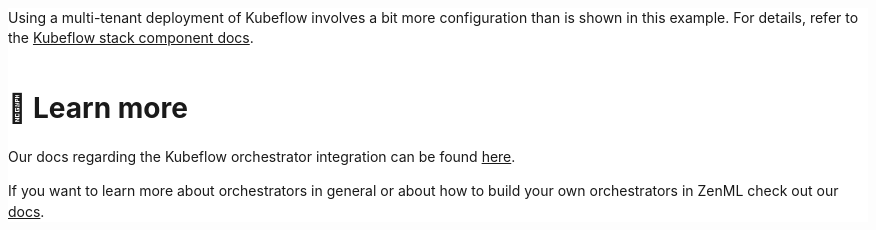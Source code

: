 Using a multi-tenant deployment of Kubeflow involves a bit more configuration than is shown in this example.
For details, refer to the [Kubeflow stack component docs](https://docs.zenml.io/component-gallery/orchestrators/kubeflow).

# 📜 Learn more

Our docs regarding the Kubeflow orchestrator integration can be found [here](https://docs.zenml.io/component-gallery/orchestrators/kubeflow).

If you want to learn more about orchestrators in general or about how to build your own orchestrators in ZenML
check out our [docs](https://docs.zenml.io/component-gallery/orchestrators/custom).
